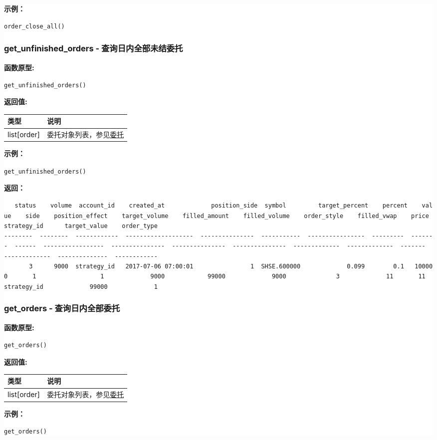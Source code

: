 **示例：**

```python
order_close_all()
```

### get_unfinished_orders - 查询日内全部未结委托

**函数原型:**

```
get_unfinished_orders()
```

**返回值:**

| 类型           | 说明                 |
|:--------------|:--------------------|
| list\[order\] | 委托对象列表，参见[委托](#order---委托对象 "Order---委托对象") |

**示例：**

```python
get_unfinished_orders()
```

**返回：**

```
   status    volume  account_id    created_at             position_side  symbol         target_percent    percent    value    side    position_effect    target_volume    filled_amount    filled_volume    order_style    filled_vwap    price  strategy_id      target_value    order_type
--------  --------  ------------  -------------------  ---------------  -----------  ----------------  ---------  -------  ------  -----------------  ---------------  ---------------  ---------------  -------------  -------------  -------  -------------  --------------  ------------
       3      9000  strategy_id   2017-07-06 07:00:01                1  SHSE.600000             0.099        0.1   100000       1                  1             9000            99000             9000              3             11       11  strategy_id             99000             1

```

### get_orders - 查询日内全部委托

**函数原型:**

```
get_orders()
```

**返回值:**

| 类型           | 说明                 |
|:--------------|:--------------------|
| list\[order\] | 委托对象列表，参见[委托](#order---委托对象 "Order---委托对象") |

**示例：**

```python
get_orders()
```
